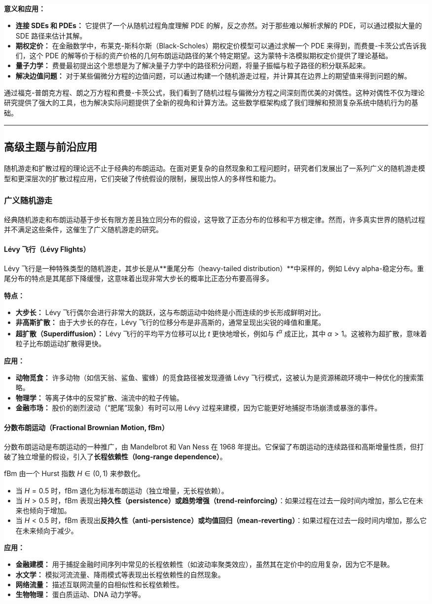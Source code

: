 **意义和应用：**

*   **连接 SDEs 和 PDEs：** 它提供了一个从随机过程角度理解 PDE 的解，反之亦然。对于那些难以解析求解的 PDE，可以通过模拟大量的 SDE 路径来估计其解。
*   **期权定价：** 在金融数学中，布莱克-斯科尔斯（Black-Scholes）期权定价模型可以通过求解一个 PDE 来得到，而费曼-卡茨公式告诉我们，这个 PDE 的解等价于标的资产价格的几何布朗运动路径的某个特定期望。这为蒙特卡洛模拟期权定价提供了理论基础。
*   **量子力学：** 费曼最初提出这个思想是为了解决量子力学中的路径积分问题，将量子振幅与粒子路径的积分联系起来。
*   **解决边值问题：** 对于某些偏微分方程的边值问题，可以通过构建一个随机游走过程，并计算其在边界上的期望值来得到问题的解。

通过福克-普朗克方程、朗之万方程和费曼-卡茨公式，我们看到了随机过程与偏微分方程之间深刻而优美的对偶性。这种对偶性不仅为理论研究提供了强大的工具，也为解决实际问题提供了全新的视角和计算方法。这些数学框架构成了我们理解和预测复杂系统中随机行为的基础。

---

## 高级主题与前沿应用

随机游走和扩散过程的理论远不止于经典的布朗运动。在面对更复杂的自然现象和工程问题时，研究者们发展出了一系列广义的随机游走模型和更深层次的扩散过程应用，它们突破了传统假设的限制，展现出惊人的多样性和能力。

### 广义随机游走

经典随机游走和布朗运动基于步长有限方差且独立同分布的假设，这导致了正态分布的位移和平方根定律。然而，许多真实世界的随机过程并不满足这些条件，这催生了广义随机游走的研究。

#### Lévy 飞行（Lévy Flights）

Lévy 飞行是一种特殊类型的随机游走，其步长是从**重尾分布（heavy-tailed distribution）**中采样的，例如 Lévy alpha-稳定分布。重尾分布的特点是其尾部下降缓慢，这意味着出现非常大步长的概率比正态分布要高得多。

**特点：**

*   **大步长：** Lévy 飞行偶尔会进行非常大的跳跃，这与布朗运动中始终是小而连续的步长形成鲜明对比。
*   **非高斯扩散：** 由于大步长的存在，Lévy 飞行的位移分布是非高斯的，通常呈现出尖锐的峰值和重尾。
*   **超扩散（Superdiffusion）：** Lévy 飞行的平均平方位移可以比 $t$ 更快地增长，例如与 $t^\alpha$ 成正比，其中 $\alpha > 1$。这被称为超扩散，意味着粒子比布朗运动扩散得更快。

**应用：**

*   **动物觅食：** 许多动物（如信天翁、鲨鱼、蜜蜂）的觅食路径被发现遵循 Lévy 飞行模式，这被认为是资源稀疏环境中一种优化的搜索策略。
*   **物理学：** 等离子体中的反常扩散、湍流中的粒子传输。
*   **金融市场：** 股价的剧烈波动（“肥尾”现象）有时可以用 Lévy 过程来建模，因为它能更好地捕捉市场崩溃或暴涨的事件。

#### 分数布朗运动（Fractional Brownian Motion, fBm）

分数布朗运动是布朗运动的一种推广，由 Mandelbrot 和 Van Ness 在 1968 年提出。它保留了布朗运动的连续路径和高斯增量性质，但打破了独立增量的假设，引入了**长程依赖性（long-range dependence）**。

fBm 由一个 Hurst 指数 $H \in (0, 1)$ 来参数化。
*   当 $H = 0.5$ 时，fBm 退化为标准布朗运动（独立增量，无长程依赖）。
*   当 $H > 0.5$ 时，fBm 表现出**持久性（persistence）**或**趋势增强（trend-reinforcing）**：如果过程在过去一段时间内增加，那么它在未来也倾向于增加。
*   当 $H < 0.5$ 时，fBm 表现出**反持久性（anti-persistence）**或**均值回归（mean-reverting）**：如果过程在过去一段时间内增加，那么它在未来倾向于减少。

**应用：**

*   **金融建模：** 用于捕捉金融时间序列中常见的长程依赖性（如波动率聚类效应），虽然其在定价中的应用复杂，因为它不是鞅。
*   **水文学：** 模拟河流流量、降雨模式等表现出长程依赖性的自然现象。
*   **网络流量：** 描述互联网流量的自相似性和长程依赖性。
*   **生物物理：** 蛋白质运动、DNA 动力学等。

